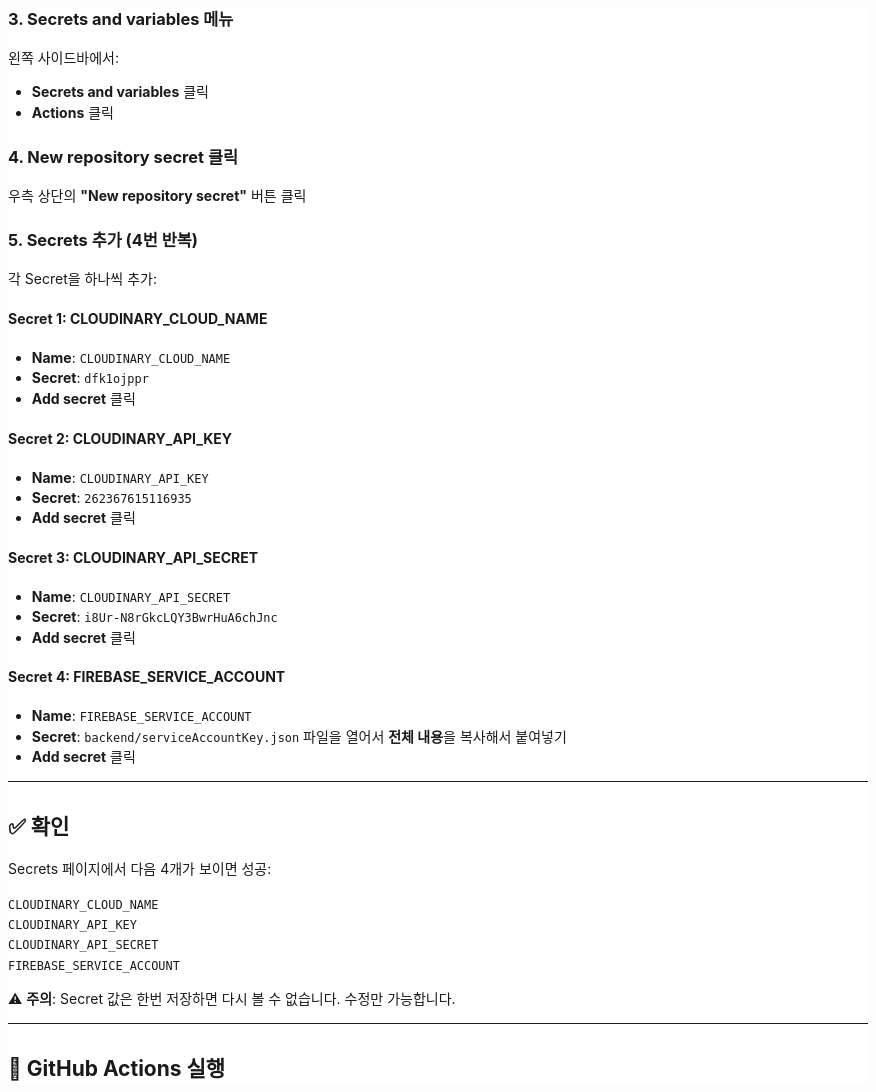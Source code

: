 ### 3. Secrets and variables 메뉴

왼쪽 사이드바에서:
- **Secrets and variables** 클릭
- **Actions** 클릭

### 4. New repository secret 클릭

우측 상단의 **"New repository secret"** 버튼 클릭

### 5. Secrets 추가 (4번 반복)

각 Secret을 하나씩 추가:

#### Secret 1: CLOUDINARY_CLOUD_NAME
- **Name**: `CLOUDINARY_CLOUD_NAME`
- **Secret**: `dfk1ojppr`
- **Add secret** 클릭

#### Secret 2: CLOUDINARY_API_KEY
- **Name**: `CLOUDINARY_API_KEY`
- **Secret**: `262367615116935`
- **Add secret** 클릭

#### Secret 3: CLOUDINARY_API_SECRET
- **Name**: `CLOUDINARY_API_SECRET`
- **Secret**: `i8Ur-N8rGkcLQY3BwrHuA6chJnc`
- **Add secret** 클릭

#### Secret 4: FIREBASE_SERVICE_ACCOUNT
- **Name**: `FIREBASE_SERVICE_ACCOUNT`
- **Secret**: `backend/serviceAccountKey.json` 파일을 열어서 **전체 내용**을 복사해서 붙여넣기
- **Add secret** 클릭

---

## ✅ 확인

Secrets 페이지에서 다음 4개가 보이면 성공:

```
CLOUDINARY_CLOUD_NAME
CLOUDINARY_API_KEY
CLOUDINARY_API_SECRET
FIREBASE_SERVICE_ACCOUNT
```

⚠️ **주의**: Secret 값은 한번 저장하면 다시 볼 수 없습니다. 수정만 가능합니다.

---

## 🚀 GitHub Actions 실행
